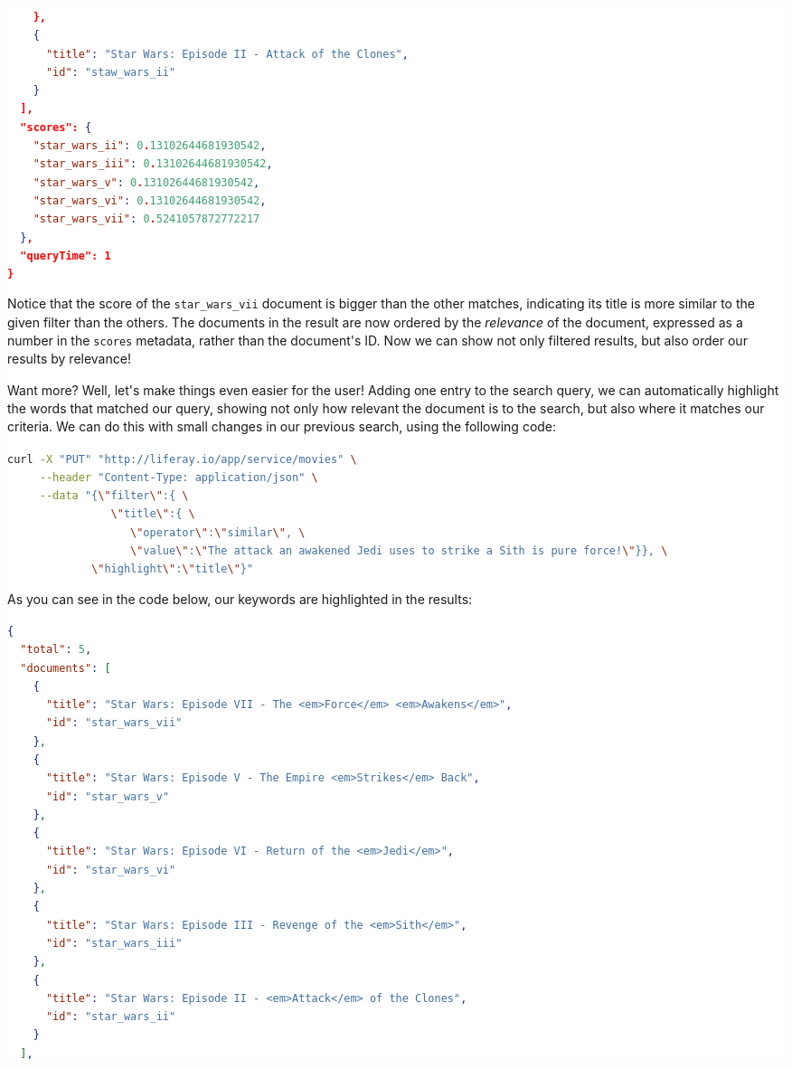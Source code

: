 ```json
    },
    {
      "title": "Star Wars: Episode II - Attack of the Clones",
      "id": "staw_wars_ii"
    }
  ],
  "scores": {
    "star_wars_ii": 0.13102644681930542,
    "star_wars_iii": 0.13102644681930542,
    "star_wars_v": 0.13102644681930542,
    "star_wars_vi": 0.13102644681930542,
    "star_wars_vii": 0.5241057872772217
  },
  "queryTime": 1
}
```

Notice that the score of the `star_wars_vii` document is bigger than the other matches, indicating its title is more similar to the given filter than the others. The documents in the result are now ordered by the _relevance_ of the document, expressed as a number in the `scores` metadata, rather than the document's ID. Now we can show not only filtered results, but also order our results by relevance!

Want more? Well, let's make things even easier for the user! Adding one entry to the search query, we can automatically highlight the words that matched our query, showing not only how relevant the document is to the search, but also where it matches our criteria. We can do this with small changes in our previous search, using the following code:

```bash
curl -X "PUT" "http://liferay.io/app/service/movies" \
     --header "Content-Type: application/json" \
     --data "{\"filter\":{ \
                \"title\":{ \
                   \"operator\":\"similar\", \
                   \"value\":\"The attack an awakened Jedi uses to strike a Sith is pure force!\"}}, \
             \"highlight\":\"title\"}"
```

As you can see in the code below, our keywords are highlighted in the results:

```json
{
  "total": 5,
  "documents": [
    {
      "title": "Star Wars: Episode VII - The <em>Force</em> <em>Awakens</em>",
      "id": "star_wars_vii"
    },
    {
      "title": "Star Wars: Episode V - The Empire <em>Strikes</em> Back",
      "id": "star_wars_v"
    },
    {
      "title": "Star Wars: Episode VI - Return of the <em>Jedi</em>",
      "id": "star_wars_vi"
    },
    {
      "title": "Star Wars: Episode III - Revenge of the <em>Sith</em>",
      "id": "star_wars_iii"
    },
    {
      "title": "Star Wars: Episode II - <em>Attack</em> of the Clones",
      "id": "star_wars_ii"
    }
  ],
```